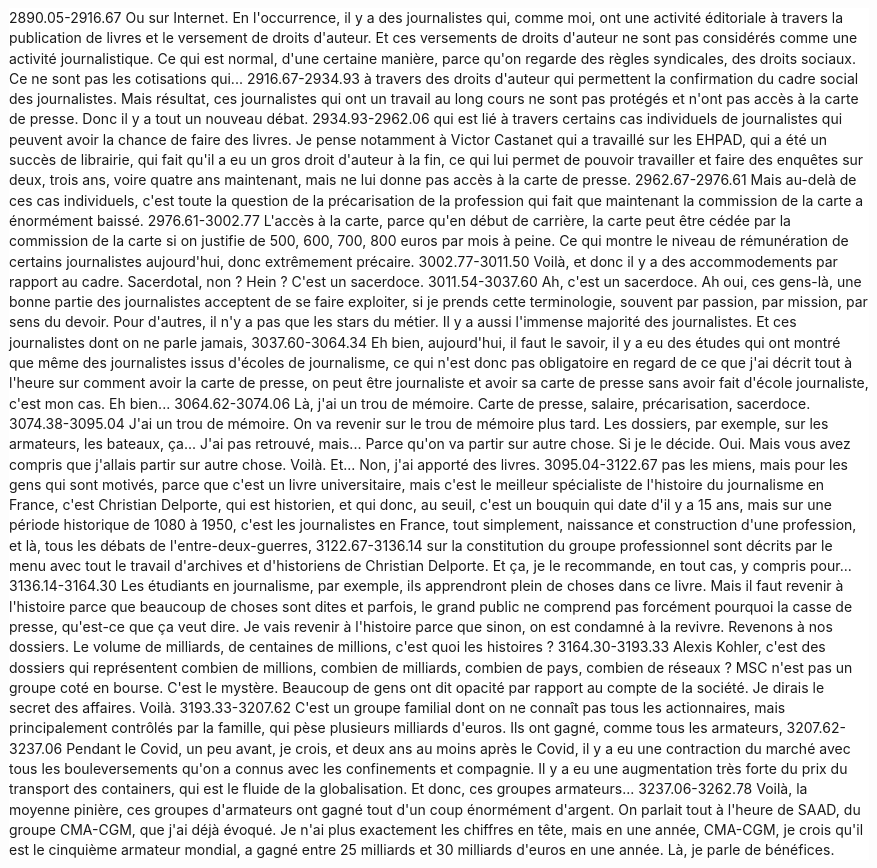 2890.05-2916.67   Ou sur Internet. En l'occurrence, il y a des journalistes qui, comme moi, ont une activité éditoriale à travers la publication de livres et le versement de droits d'auteur. Et ces versements de droits d'auteur ne sont pas considérés comme une activité journalistique. Ce qui est normal, d'une certaine manière, parce qu'on regarde des règles syndicales, des droits sociaux. Ce ne sont pas les cotisations qui...
2916.67-2934.93   à travers des droits d'auteur qui permettent la confirmation du cadre social des journalistes. Mais résultat, ces journalistes qui ont un travail au long cours ne sont pas protégés et n'ont pas accès à la carte de presse. Donc il y a tout un nouveau débat.
2934.93-2962.06   qui est lié à travers certains cas individuels de journalistes qui peuvent avoir la chance de faire des livres. Je pense notamment à Victor Castanet qui a travaillé sur les EHPAD, qui a été un succès de librairie, qui fait qu'il a eu un gros droit d'auteur à la fin, ce qui lui permet de pouvoir travailler et faire des enquêtes sur deux, trois ans, voire quatre ans maintenant, mais ne lui donne pas accès à la carte de presse.
2962.67-2976.61   Mais au-delà de ces cas individuels, c'est toute la question de la précarisation de la profession qui fait que maintenant la commission de la carte a énormément baissé.
2976.61-3002.77   L'accès à la carte, parce qu'en début de carrière, la carte peut être cédée par la commission de la carte si on justifie de 500, 600, 700, 800 euros par mois à peine. Ce qui montre le niveau de rémunération de certains journalistes aujourd'hui, donc extrêmement précaire.
3002.77-3011.50   Voilà, et donc il y a des accommodements par rapport au cadre. Sacerdotal, non ? Hein ? C'est un sacerdoce.
3011.54-3037.60   Ah, c'est un sacerdoce. Ah oui, ces gens-là, une bonne partie des journalistes acceptent de se faire exploiter, si je prends cette terminologie, souvent par passion, par mission, par sens du devoir. Pour d'autres, il n'y a pas que les stars du métier. Il y a aussi l'immense majorité des journalistes. Et ces journalistes dont on ne parle jamais,
3037.60-3064.34   Eh bien, aujourd'hui, il faut le savoir, il y a eu des études qui ont montré que même des journalistes issus d'écoles de journalisme, ce qui n'est donc pas obligatoire en regard de ce que j'ai décrit tout à l'heure sur comment avoir la carte de presse, on peut être journaliste et avoir sa carte de presse sans avoir fait d'école journaliste, c'est mon cas. Eh bien...
3064.62-3074.06   Là, j'ai un trou de mémoire. Carte de presse, salaire, précarisation, sacerdoce.
3074.38-3095.04   J'ai un trou de mémoire. On va revenir sur le trou de mémoire plus tard. Les dossiers, par exemple, sur les armateurs, les bateaux, ça... J'ai pas retrouvé, mais... Parce qu'on va partir sur autre chose. Si je le décide. Oui. Mais vous avez compris que j'allais partir sur autre chose. Voilà. Et... Non, j'ai apporté des livres.
3095.04-3122.67   pas les miens, mais pour les gens qui sont motivés, parce que c'est un livre universitaire, mais c'est le meilleur spécialiste de l'histoire du journalisme en France, c'est Christian Delporte, qui est historien, et qui donc, au seuil, c'est un bouquin qui date d'il y a 15 ans, mais sur une période historique de 1080 à 1950, c'est les journalistes en France, tout simplement, naissance et construction d'une profession, et là, tous les débats de l'entre-deux-guerres,
3122.67-3136.14   sur la constitution du groupe professionnel sont décrits par le menu avec tout le travail d'archives et d'historiens de Christian Delporte. Et ça, je le recommande, en tout cas, y compris pour...
3136.14-3164.30   Les étudiants en journalisme, par exemple, ils apprendront plein de choses dans ce livre. Mais il faut revenir à l'histoire parce que beaucoup de choses sont dites et parfois, le grand public ne comprend pas forcément pourquoi la casse de presse, qu'est-ce que ça veut dire. Je vais revenir à l'histoire parce que sinon, on est condamné à la revivre. Revenons à nos dossiers. Le volume de milliards, de centaines de millions, c'est quoi les histoires ?
3164.30-3193.33   Alexis Kohler, c'est des dossiers qui représentent combien de millions, combien de milliards, combien de pays, combien de réseaux ? MSC n'est pas un groupe coté en bourse. C'est le mystère. Beaucoup de gens ont dit opacité par rapport au compte de la société. Je dirais le secret des affaires. Voilà.
3193.33-3207.62   C'est un groupe familial dont on ne connaît pas tous les actionnaires, mais principalement contrôlés par la famille, qui pèse plusieurs milliards d'euros. Ils ont gagné, comme tous les armateurs,
3207.62-3237.06   Pendant le Covid, un peu avant, je crois, et deux ans au moins après le Covid, il y a eu une contraction du marché avec tous les bouleversements qu'on a connus avec les confinements et compagnie. Il y a eu une augmentation très forte du prix du transport des containers, qui est le fluide de la globalisation. Et donc, ces groupes armateurs...
3237.06-3262.78   Voilà, la moyenne pinière, ces groupes d'armateurs ont gagné tout d'un coup énormément d'argent. On parlait tout à l'heure de SAAD, du groupe CMA-CGM, que j'ai déjà évoqué. Je n'ai plus exactement les chiffres en tête, mais en une année, CMA-CGM, je crois qu'il est le cinquième armateur mondial, a gagné entre 25 milliards et 30 milliards d'euros en une année. Là, je parle de bénéfices.
